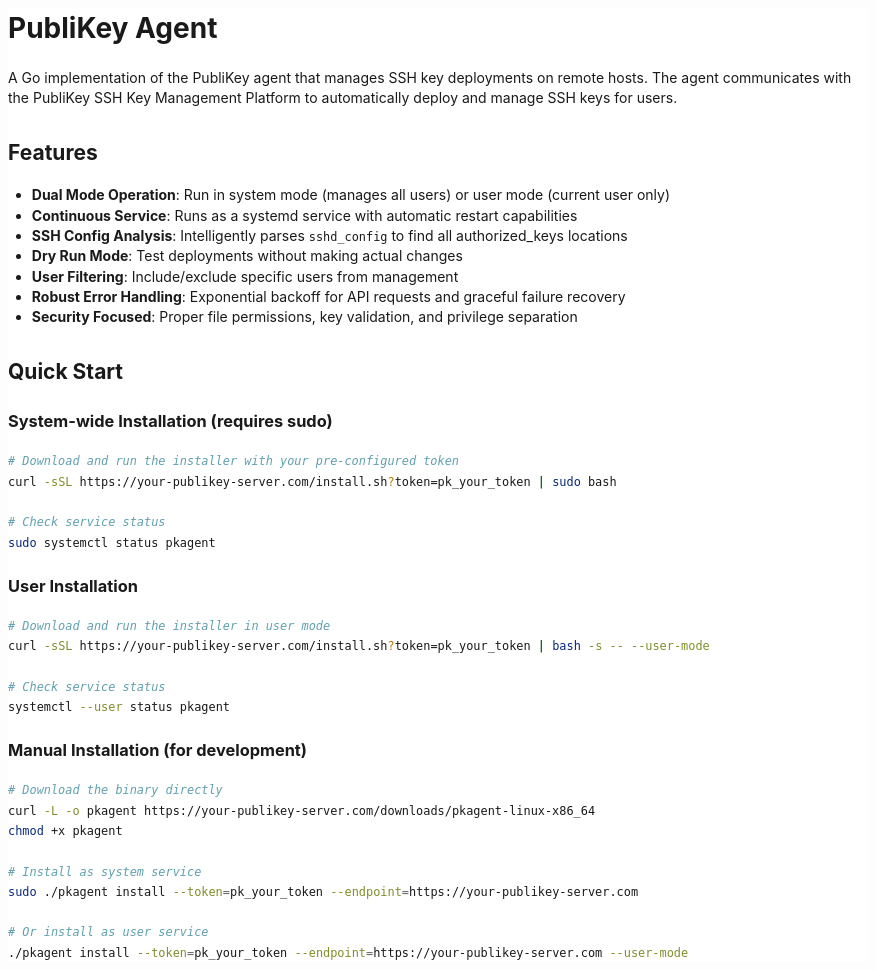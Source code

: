 # PubliKey Agent

A Go implementation of the PubliKey agent that manages SSH key deployments on remote hosts. The agent communicates with the PubliKey SSH Key Management Platform to automatically deploy and manage SSH keys for users.

## Features

- **Dual Mode Operation**: Run in system mode (manages all users) or user mode (current user only)
- **Continuous Service**: Runs as a systemd service with automatic restart capabilities
- **SSH Config Analysis**: Intelligently parses `sshd_config` to find all authorized_keys locations
- **Dry Run Mode**: Test deployments without making actual changes
- **User Filtering**: Include/exclude specific users from management
- **Robust Error Handling**: Exponential backoff for API requests and graceful failure recovery
- **Security Focused**: Proper file permissions, key validation, and privilege separation

## Quick Start

### System-wide Installation (requires sudo)

```bash
# Download and run the installer with your pre-configured token
curl -sSL https://your-publikey-server.com/install.sh?token=pk_your_token | sudo bash

# Check service status
sudo systemctl status pkagent
```

### User Installation

```bash
# Download and run the installer in user mode
curl -sSL https://your-publikey-server.com/install.sh?token=pk_your_token | bash -s -- --user-mode

# Check service status
systemctl --user status pkagent
```

### Manual Installation (for development)

```bash
# Download the binary directly
curl -L -o pkagent https://your-publikey-server.com/downloads/pkagent-linux-x86_64
chmod +x pkagent

# Install as system service
sudo ./pkagent install --token=pk_your_token --endpoint=https://your-publikey-server.com

# Or install as user service
./pkagent install --token=pk_your_token --endpoint=https://your-publikey-server.com --user-mode
```
